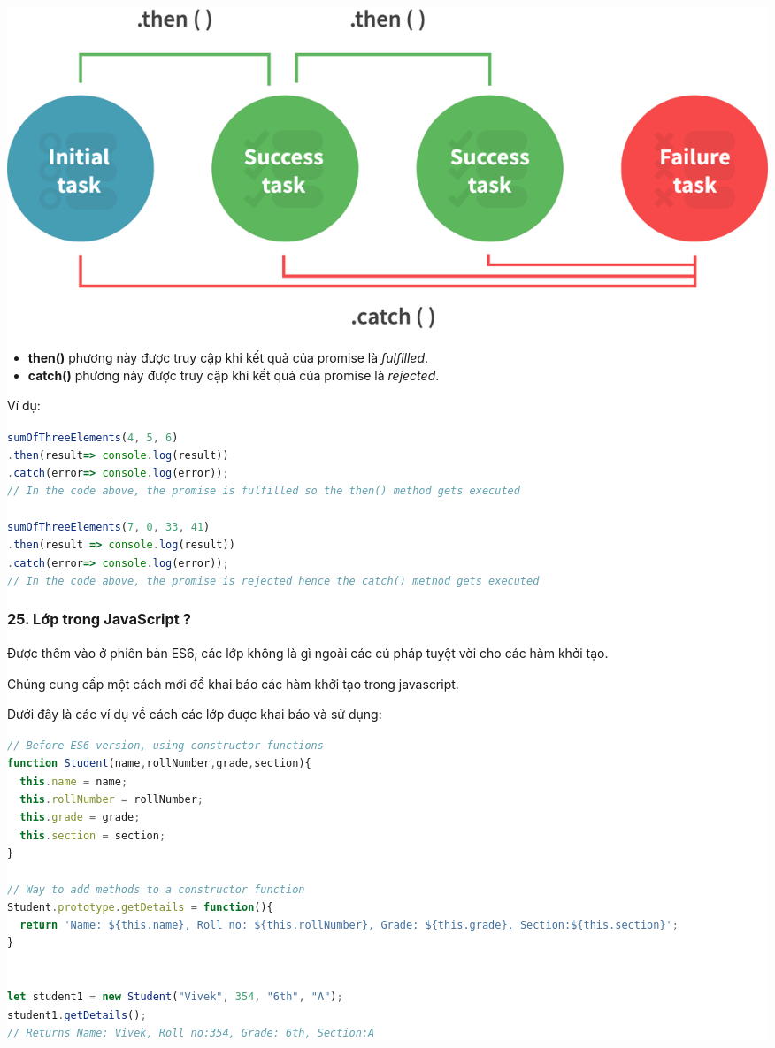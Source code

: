![](./assets/js_promise_then_catch.png)

- **then()** phương này được truy cập khi kết quả của promise là *fulfilled*.
- **catch()** phương này được truy cập khi kết quả của promise là *rejected*.

Ví dụ:

```js
sumOfThreeElements(4, 5, 6)
.then(result=> console.log(result))
.catch(error=> console.log(error));
// In the code above, the promise is fulfilled so the then() method gets executed

sumOfThreeElements(7, 0, 33, 41)
.then(result => console.log(result))
.catch(error=> console.log(error));
// In the code above, the promise is rejected hence the catch() method gets executed
```

### 25. Lớp trong JavaScript ?

Được thêm vào ở phiên bản ES6, các lớp không là gì ngoài các cú pháp tuyệt vời cho các hàm khởi tạo.

Chúng cung cấp một cách mới để khai báo các hàm khởi tạo trong javascript.

Dưới đây là các ví dụ về cách các lớp được khai báo và sử dụng:

```js
// Before ES6 version, using constructor functions
function Student(name,rollNumber,grade,section){
  this.name = name;
  this.rollNumber = rollNumber;
  this.grade = grade;
  this.section = section;
}

// Way to add methods to a constructor function
Student.prototype.getDetails = function(){
  return 'Name: ${this.name}, Roll no: ${this.rollNumber}, Grade: ${this.grade}, Section:${this.section}';
}


let student1 = new Student("Vivek", 354, "6th", "A");
student1.getDetails();
// Returns Name: Vivek, Roll no:354, Grade: 6th, Section:A

```